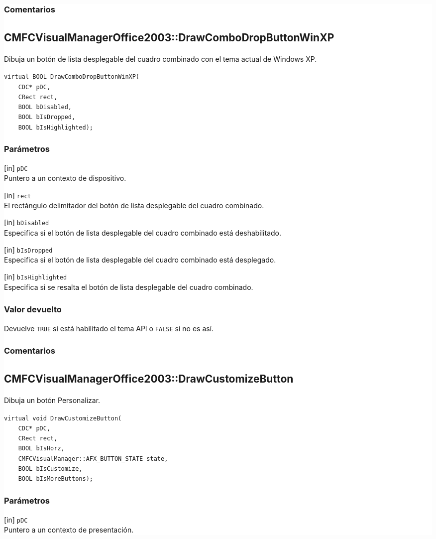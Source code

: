 ### <a name="remarks"></a>Comentarios  
  
##  <a name="drawcombodropbuttonwinxp"></a>CMFCVisualManagerOffice2003::DrawComboDropButtonWinXP  
 Dibuja un botón de lista desplegable del cuadro combinado con el tema actual de Windows XP.  
  
```  
virtual BOOL DrawComboDropButtonWinXP(
    CDC* pDC,  
    CRect rect,  
    BOOL bDisabled,  
    BOOL bIsDropped,  
    BOOL bIsHighlighted);
```  
  
### <a name="parameters"></a>Parámetros  
 [in] `pDC`  
 Puntero a un contexto de dispositivo.  
  
 [in] `rect`  
 El rectángulo delimitador del botón de lista desplegable del cuadro combinado.  
  
 [in] `bDisabled`  
 Especifica si el botón de lista desplegable del cuadro combinado está deshabilitado.  
  
 [in] `bIsDropped`  
 Especifica si el botón de lista desplegable del cuadro combinado está desplegado.  
  
 [in] `bIsHighlighted`  
 Especifica si se resalta el botón de lista desplegable del cuadro combinado.  
  
### <a name="return-value"></a>Valor devuelto  
 Devuelve `TRUE` si está habilitado el tema API o `FALSE` si no es así.  
  
### <a name="remarks"></a>Comentarios  
  
##  <a name="drawcustomizebutton"></a>CMFCVisualManagerOffice2003::DrawCustomizeButton  
 Dibuja un botón Personalizar.  
  
```  
virtual void DrawCustomizeButton(
    CDC* pDC,  
    CRect rect,  
    BOOL bIsHorz,  
    CMFCVisualManager::AFX_BUTTON_STATE state,  
    BOOL bIsCustomize,  
    BOOL bIsMoreButtons);
```  
  
### <a name="parameters"></a>Parámetros  
 [in] `pDC`  
 Puntero a un contexto de presentación.  
  